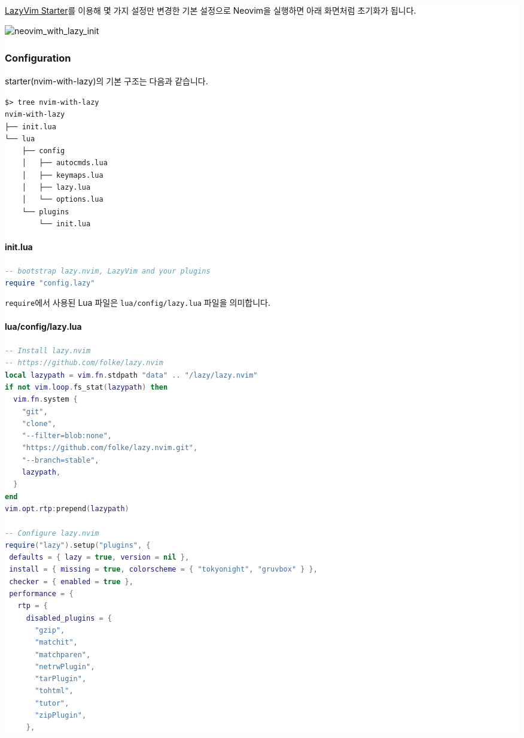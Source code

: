 [LazyVim Starter][6]를 이용해 몇 가지 설정만 변경한 기본 설정으로 Neovim을
실행하면 아래 화면처럼 초기화가 됩니다.

![neovim_with_lazy_init](/assets/posts/neovim/nvim_with_lazy_init.png 
"layz 플러그인 관리자를 사용한 초기화 화면")

### Configuration
starter(nvim-with-lazy)의 기본 구조는 다음과 같습니다.

```shell
$> tree nvim-with-lazy
nvim-with-lazy
├── init.lua
└── lua
    ├── config
    │   ├── autocmds.lua
    │   ├── keymaps.lua
    │   ├── lazy.lua
    │   └── options.lua
    └── plugins
        └── init.lua
```

#### init.lua
```lua
-- bootstrap lazy.nvim, LazyVim and your plugins
require "config.lazy"
```

`require`에서 사용된 Lua 파일은 `lua/config/lazy.lua` 파일을 의미합니다.

#### lua/config/lazy.lua
```lua
-- Install lazy.nvim
-- https://github.com/folke/lazy.nvim
local lazypath = vim.fn.stdpath "data" .. "/lazy/lazy.nvim"
if not vim.loop.fs_stat(lazypath) then
  vim.fn.system {
    "git",
    "clone",
    "--filter=blob:none",
    "https://github.com/folke/lazy.nvim.git",
    "--branch=stable",
    lazypath,
  }
end
vim.opt.rtp:prepend(lazypath)

-- Configure lazy.nvim
require("lazy").setup("plugins", {
 defaults = { lazy = true, version = nil },
 install = { missing = true, colorscheme = { "tokyonight", "gruvbox" } },
 checker = { enabled = true },
 performance = {
   rtp = {
     disabled_plugins = {
       "gzip",
       "matchit",
       "matchparen",
       "netrwPlugin",
       "tarPlugin",
       "tohtml",
       "tutor",
       "zipPlugin",
     },
```

[1]: https://neovim.io/ "Neovim"
[2]: https://github.com/nanotee/nvim-lua-guide "Getting started using Lua in Neovim"
[3]: https://www.lua.org/ "Lua"
[4]: https://www.lazyvim.org/ "LAZYVIM"
[5]: https://github.com/folke/lazy.nvim "lazy.nvim is modern plugin manager for Neovim"
[6]: https://github.com/LazyVim/starter "LazyVim Starter"
[7]: https://specifications.freedesktop.org/basedir-spec/basedir-spec-latest.html#variables "XDG Base Directory Spectification"